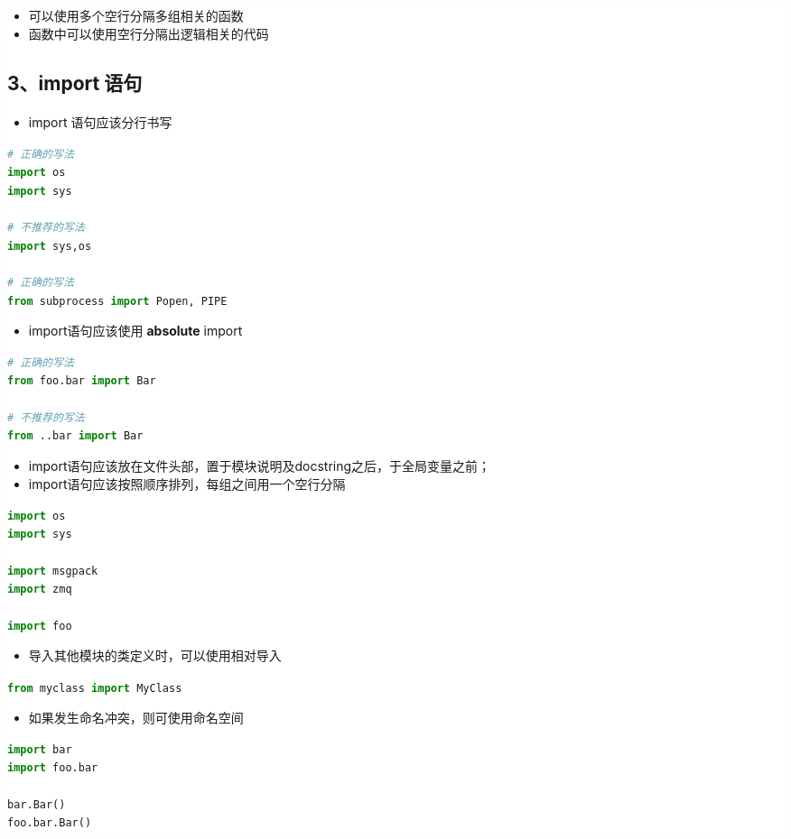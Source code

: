 - 可以使用多个空行分隔多组相关的函数
- 函数中可以使用空行分隔出逻辑相关的代码

## 3、import 语句

- import 语句应该分行书写

```python
# 正确的写法
import os
import sys

# 不推荐的写法
import sys,os

# 正确的写法
from subprocess import Popen, PIPE
```

- import语句应该使用 **absolute** import

```python
# 正确的写法
from foo.bar import Bar

# 不推荐的写法
from ..bar import Bar
```

- import语句应该放在文件头部，置于模块说明及docstring之后，于全局变量之前；
- import语句应该按照顺序排列，每组之间用一个空行分隔

```python
import os
import sys

import msgpack
import zmq

import foo
```

- 导入其他模块的类定义时，可以使用相对导入

```python
from myclass import MyClass
```

- 如果发生命名冲突，则可使用命名空间

```python
import bar
import foo.bar

bar.Bar()
foo.bar.Bar()
```
